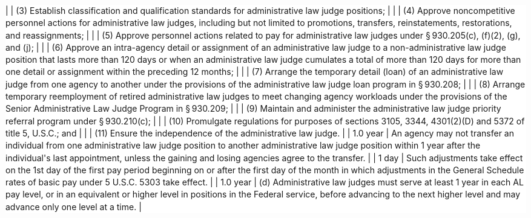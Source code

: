|            |               (3) Establish classification and qualification standards for administrative law judge positions;                                                                                                                                                                                                                                                                                                                                                              |
|            |               (4) Approve noncompetitive personnel actions for administrative law judges, including but not limited to promotions, transfers, reinstatements, restorations, and reassignments;                                                                                                                                                                                                                                                                              |
|            |               (5) Approve personnel actions related to pay for administrative law judges under &#167;&#8201;930.205(c), (f)(2), (g), and (j);                                                                                                                                                                                                                                                                                                                               |
|            |               (6) Approve an intra-agency detail or assignment of an administrative law judge to a non-administrative law judge position that lasts more than 120 days or when an administrative law judge cumulates a total of more than 120 days for more than one detail or assignment within the preceding 12 months;                                                                                                                                                   |
|            |               (7) Arrange the temporary detail (loan) of an administrative law judge from one agency to another under the provisions of the administrative law judge loan program in &#167;&#8201;930.208;                                                                                                                                                                                                                                                                  |
|            |               (8) Arrange temporary reemployment of retired administrative law judges to meet changing agency workloads under the provisions of the Senior Administrative Law Judge Program in &#167;&#8201;930.209;                                                                                                                                                                                                                                                        |
|            |               (9) Maintain and administer the administrative law judge priority referral program under &#167;&#8201;930.210(c);                                                                                                                                                                                                                                                                                                                                             |
|            |               (10) Promulgate regulations for purposes of sections 3105, 3344, 4301(2)(D) and 5372 of title 5, U.S.C.; and                                                                                                                                                                                                                                                                                                                                                  |
|            |               (11) Ensure the independence of the administrative law judge.                                                                                                                                                                                                                                                                                                                                                                                                 |
| 1.0 year   | An agency may not transfer an individual from one administrative law judge position to another administrative law judge position within 1 year after the individual's last appointment, unless the gaining and losing agencies agree to the transfer.                                                                                                                                                                                                                       |
| 1 day      | Such adjustments take effect on the 1st day of the first pay period beginning on or after the first day of the month in which adjustments in the General Schedule rates of basic pay under 5 U.S.C. 5303 take effect.                                                                                                                                                                                                                                                       |
| 1.0 year   | (d) Administrative law judges must serve at least 1 year in each AL pay level, or in an equivalent or higher level in positions in the Federal service, before advancing to the next higher level and may advance only one level at a time.                                                                                                                                                                                                                                 |